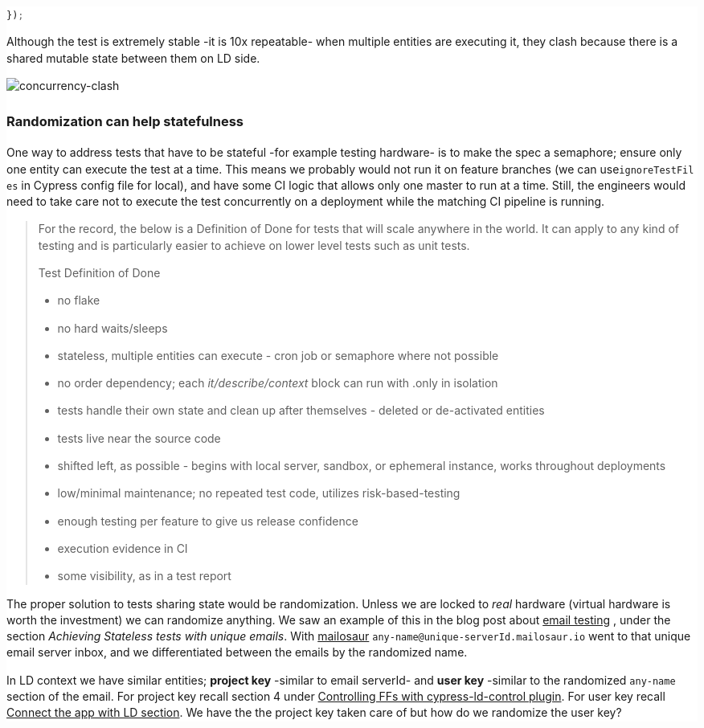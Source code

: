 ```js
});
```

Although the test is extremely stable -it is 10x repeatable- when multiple entities are executing it, they clash because there is a shared mutable state between them on LD side.

![concurrency-clash](/Users/murat/Documents/concurrency-clash.gif)

### Randomization can help statefulness

One way to address tests that have to be stateful -for example testing hardware- is to make the spec a semaphore; ensure only one entity can execute the test at a time. This means we probably would not run it on feature branches (we can use`ignoreTestFiles` in Cypress config file for local), and have some CI logic that allows only one master to run at a time. Still, the engineers would need to take care not to execute the test concurrently on a deployment while the matching CI pipeline is running.

> For the record, the below is a Definition of Done for tests that will scale anywhere in the world. It can apply to any kind of testing and is particularly easier to achieve on lower level tests such as unit tests.
>
> Test Definition of Done
>
> * no flake
> * no hard waits/sleeps
> * stateless, multiple entities can execute - cron job or semaphore where not possible
>
> * no order dependency; each _it/describe/context_ block can run with .only in isolation
>
> * tests handle their own state and clean up after themselves - deleted or de-activated entities
>
> * tests live near the source code
>
> * shifted left, as possible - begins with local server, sandbox, or ephemeral instance, works throughout deployments
>
> * low/minimal maintenance; no repeated test code, utilizes risk-based-testing
>
> * enough testing per feature to give us release confidence
>
> * execution evidence in CI
>
> * some visibility, as in a test report

The proper solution to tests sharing state would be randomization. Unless we are locked to *real* hardware (virtual hardware is worth the investment) we can randomize anything. We saw an example of this in the blog post about [email testing](https://dev.to/muratkeremozcan/test-emails-effortlessly-with-cypress-mailosaur-and-cy-spok-56lm) , under the section _Achieving Stateless tests with unique emails_. With [mailosaur](https://mailosaur.com/)  `any-name@unique-serverId.mailosaur.io` went to that unique email server inbox, and we differentiated between the emails by the randomized name.

 In LD context we have similar entities; **project key** -similar to email serverId- and **user key** -similar to the randomized `any-name` section of the email. For project key recall section 4 under [Controlling FFs with cypress-ld-control plugin](#controlling-ffs-with-cypress-ld-control-plugin). For user key recall [Connect the app with LD section](#connect-the-app-with-ld). We have the the project key taken care of but how do we randomize the user key?
